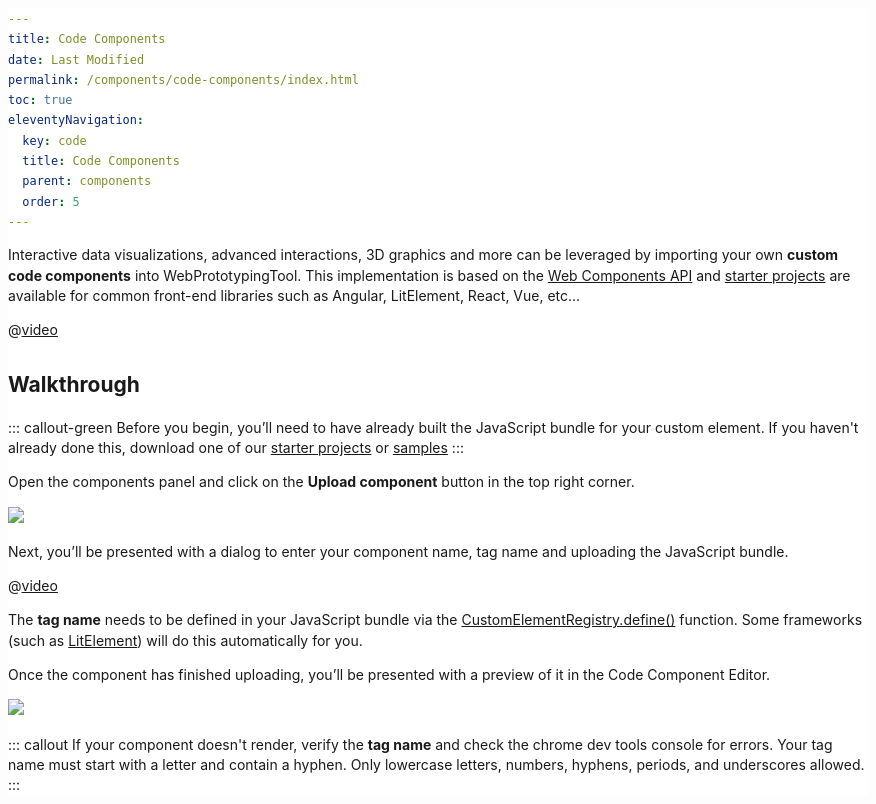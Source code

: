 ```yaml
---
title: Code Components
date: Last Modified
permalink: /components/code-components/index.html
toc: true
eleventyNavigation:
  key: code
  title: Code Components
  parent: components
  order: 5
---
```


Interactive data visualizations, advanced interactions, 3D graphics and more can be leveraged by importing your own **custom code components** into WebPrototypingTool. This implementation is based on the [Web Components API](https://developer.mozilla.org/en-US/docs/Web/Web_Components) and [starter projects](/components/code-components/starter-projects) are available for common front-end libraries such as Angular, LitElement, React, Vue, etc...

@[video](/static/img/components/code/code-comp.webm)

## Walkthrough

::: callout-green
Before you begin, you’ll need to have already built the JavaScript bundle for your custom element. If you haven't already done this, download one of our [starter projects](/components/code-components/starter-projects) or [samples](/components/code-components/starter-projects/#samples)
:::

Open the components panel and click on the **Upload component** button in the top right corner.

![](/static/img/components/code/upload-component.png)

Next, you’ll be presented with a dialog to enter your component name, tag name and uploading the JavaScript bundle.

@[video](/static/img/components/code/code-import.webm)

The **tag name** needs to be defined in your JavaScript bundle via the [CustomElementRegistry.define()](https://developer.mozilla.org/en-US/docs/Web/API/CustomElementRegistry/define) function. Some frameworks (such as [LitElement](/components/code-components/starter-projects#litelement)) will do this automatically for you.

Once the component has finished uploading, you’ll be presented with a preview of it in the Code Component Editor.

![](/static/img/components/code/overview.png)

::: callout
If your component doesn't render, verify the **tag name** and check the chrome dev tools console for errors. Your tag name must start with a letter and contain a hyphen. Only lowercase letters, numbers, hyphens, periods, and underscores allowed.
:::
